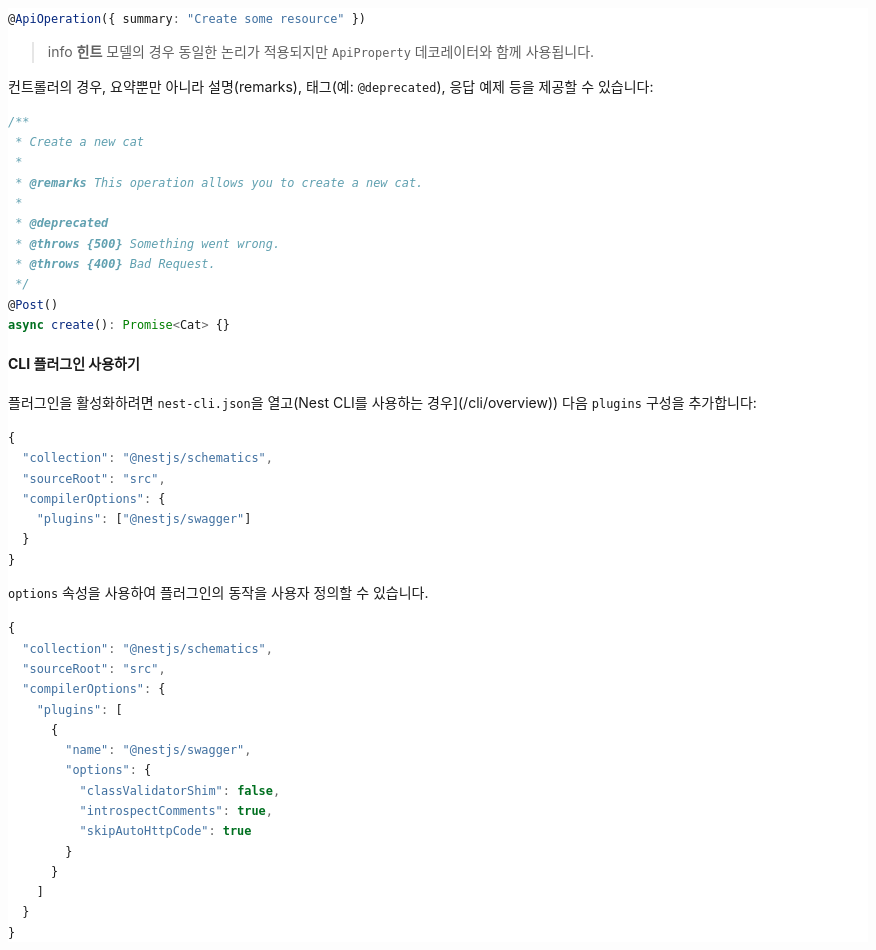 ```typescript
@ApiOperation({ summary: "Create some resource" })
```

> info **힌트** 모델의 경우 동일한 논리가 적용되지만 `ApiProperty` 데코레이터와 함께 사용됩니다.

컨트롤러의 경우, 요약뿐만 아니라 설명(remarks), 태그(예: `@deprecated`), 응답 예제 등을 제공할 수 있습니다:

```ts
/**
 * Create a new cat
 *
 * @remarks This operation allows you to create a new cat.
 *
 * @deprecated
 * @throws {500} Something went wrong.
 * @throws {400} Bad Request.
 */
@Post()
async create(): Promise<Cat> {}
```

#### CLI 플러그인 사용하기

플러그인을 활성화하려면 `nest-cli.json`을 열고(Nest CLI를 사용하는 경우](/cli/overview)) 다음 `plugins` 구성을 추가합니다:

```javascript
{
  "collection": "@nestjs/schematics",
  "sourceRoot": "src",
  "compilerOptions": {
    "plugins": ["@nestjs/swagger"]
  }
}
```

`options` 속성을 사용하여 플러그인의 동작을 사용자 정의할 수 있습니다.

```javascript
{
  "collection": "@nestjs/schematics",
  "sourceRoot": "src",
  "compilerOptions": {
    "plugins": [
      {
        "name": "@nestjs/swagger",
        "options": {
          "classValidatorShim": false,
          "introspectComments": true,
          "skipAutoHttpCode": true
        }
      }
    ]
  }
}
```
